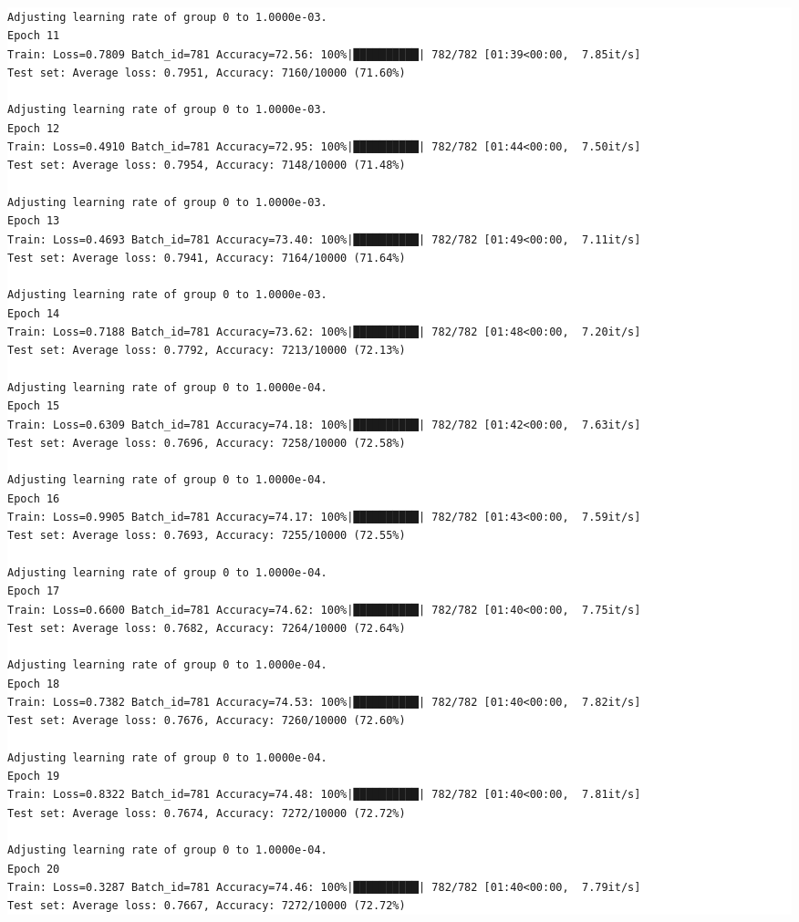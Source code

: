 ```
Adjusting learning rate of group 0 to 1.0000e-03.
Epoch 11
Train: Loss=0.7809 Batch_id=781 Accuracy=72.56: 100%|██████████| 782/782 [01:39<00:00,  7.85it/s]
Test set: Average loss: 0.7951, Accuracy: 7160/10000 (71.60%)

Adjusting learning rate of group 0 to 1.0000e-03.
Epoch 12
Train: Loss=0.4910 Batch_id=781 Accuracy=72.95: 100%|██████████| 782/782 [01:44<00:00,  7.50it/s]
Test set: Average loss: 0.7954, Accuracy: 7148/10000 (71.48%)

Adjusting learning rate of group 0 to 1.0000e-03.
Epoch 13
Train: Loss=0.4693 Batch_id=781 Accuracy=73.40: 100%|██████████| 782/782 [01:49<00:00,  7.11it/s]
Test set: Average loss: 0.7941, Accuracy: 7164/10000 (71.64%)

Adjusting learning rate of group 0 to 1.0000e-03.
Epoch 14
Train: Loss=0.7188 Batch_id=781 Accuracy=73.62: 100%|██████████| 782/782 [01:48<00:00,  7.20it/s]
Test set: Average loss: 0.7792, Accuracy: 7213/10000 (72.13%)

Adjusting learning rate of group 0 to 1.0000e-04.
Epoch 15
Train: Loss=0.6309 Batch_id=781 Accuracy=74.18: 100%|██████████| 782/782 [01:42<00:00,  7.63it/s]
Test set: Average loss: 0.7696, Accuracy: 7258/10000 (72.58%)

Adjusting learning rate of group 0 to 1.0000e-04.
Epoch 16
Train: Loss=0.9905 Batch_id=781 Accuracy=74.17: 100%|██████████| 782/782 [01:43<00:00,  7.59it/s]
Test set: Average loss: 0.7693, Accuracy: 7255/10000 (72.55%)

Adjusting learning rate of group 0 to 1.0000e-04.
Epoch 17
Train: Loss=0.6600 Batch_id=781 Accuracy=74.62: 100%|██████████| 782/782 [01:40<00:00,  7.75it/s]
Test set: Average loss: 0.7682, Accuracy: 7264/10000 (72.64%)

Adjusting learning rate of group 0 to 1.0000e-04.
Epoch 18
Train: Loss=0.7382 Batch_id=781 Accuracy=74.53: 100%|██████████| 782/782 [01:40<00:00,  7.82it/s]
Test set: Average loss: 0.7676, Accuracy: 7260/10000 (72.60%)

Adjusting learning rate of group 0 to 1.0000e-04.
Epoch 19
Train: Loss=0.8322 Batch_id=781 Accuracy=74.48: 100%|██████████| 782/782 [01:40<00:00,  7.81it/s]
Test set: Average loss: 0.7674, Accuracy: 7272/10000 (72.72%)

Adjusting learning rate of group 0 to 1.0000e-04.
Epoch 20
Train: Loss=0.3287 Batch_id=781 Accuracy=74.46: 100%|██████████| 782/782 [01:40<00:00,  7.79it/s]
Test set: Average loss: 0.7667, Accuracy: 7272/10000 (72.72%)

```

